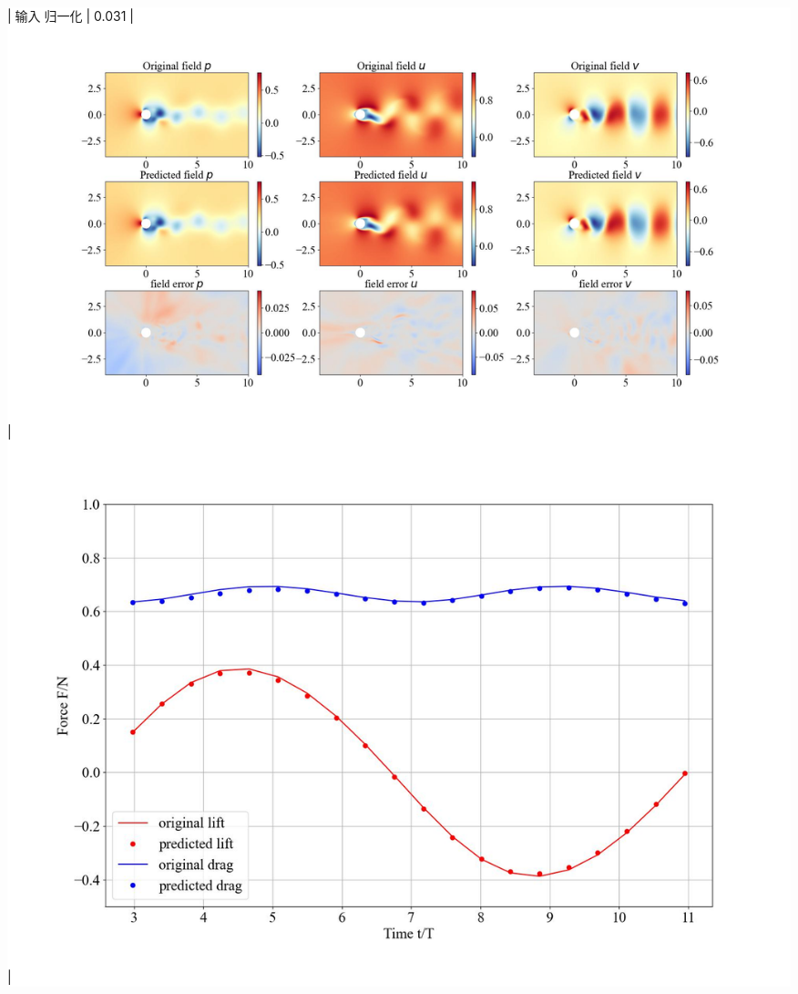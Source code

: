 | 输入 归一化      | 0.031                 | ![](figs/norm_in/loca_50.jpg)  | ![](figs/norm_in/forces.jpg)  |
